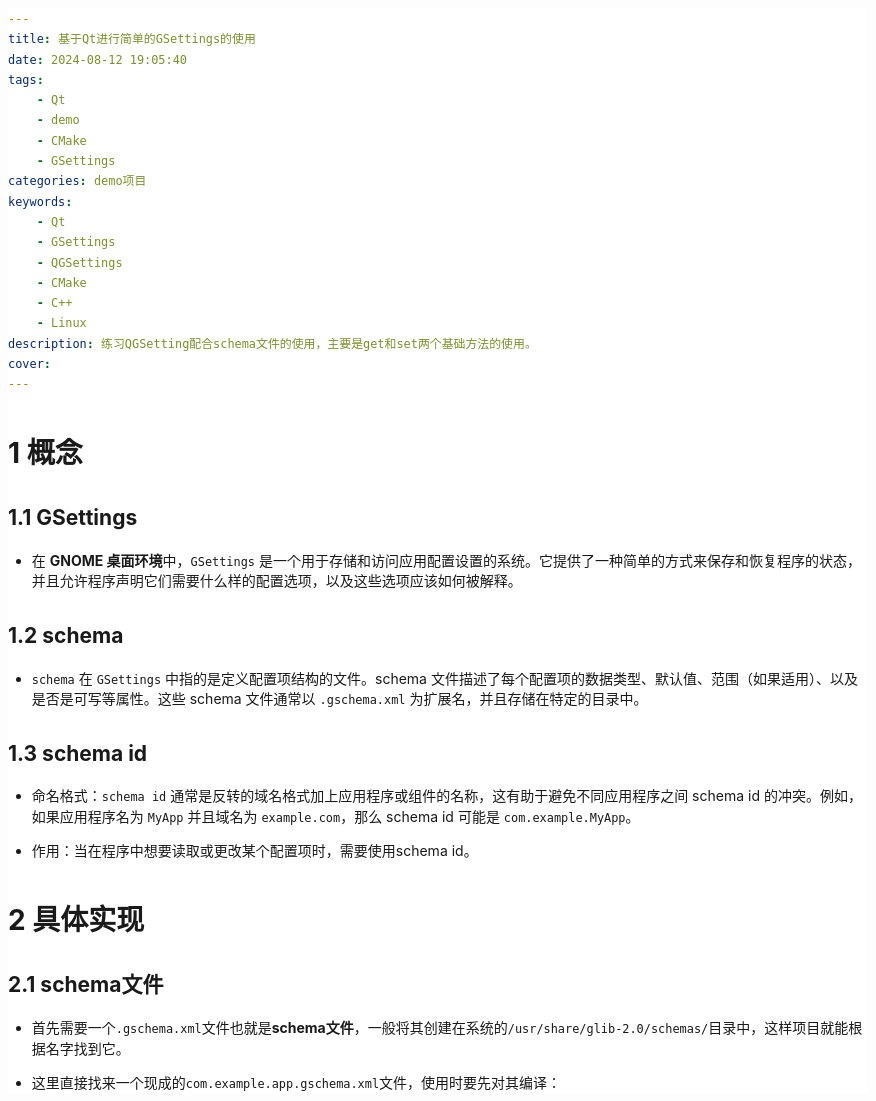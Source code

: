 ```yaml
---
title: 基于Qt进行简单的GSettings的使用
date: 2024-08-12 19:05:40
tags:
	- Qt
	- demo
	- CMake
	- GSettings
categories: demo项目
keywords:
	- Qt 
	- GSettings
	- QGSettings
	- CMake
	- C++
	- Linux
description: 练习QGSetting配合schema文件的使用，主要是get和set两个基础方法的使用。
cover:
---
```


# 1 概念

## 1.1 GSettings

- 在 **GNOME 桌面环境**中，`GSettings` 是一个用于存储和访问应用配置设置的系统。它提供了一种简单的方式来保存和恢复程序的状态，并且允许程序声明它们需要什么样的配置选项，以及这些选项应该如何被解释。

## 1.2 schema

- `schema` 在 `GSettings` 中指的是定义配置项结构的文件。schema 文件描述了每个配置项的数据类型、默认值、范围（如果适用）、以及是否是可写等属性。这些 schema 文件通常以 `.gschema.xml` 为扩展名，并且存储在特定的目录中。

## 1.3 schema id

- 命名格式：`schema id` 通常是反转的域名格式加上应用程序或组件的名称，这有助于避免不同应用程序之间 schema id 的冲突。例如，如果应用程序名为 `MyApp` 并且域名为 `example.com`，那么 schema id 可能是 `com.example.MyApp`。

- 作用：当在程序中想要读取或更改某个配置项时，需要使用schema id。

# 2 具体实现

## 2.1 schema文件

- 首先需要一个`.gschema.xml`文件也就是**schema文件**，一般将其创建在系统的`/usr/share/glib-2.0/schemas/`目录中，这样项目就能根据名字找到它。

- 这里直接找来一个现成的`com.example.app.gschema.xml`文件，使用时要先对其编译：
